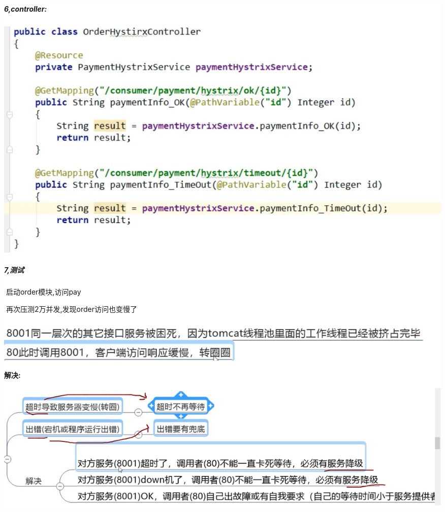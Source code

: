 ##### 6,controller:

<img src=".\图片\Hystrix的13.png"/>

##### 7,测试

​			启动order模块,访问pay

​			再次压测2万并发,发现order访问也变慢了

<img src=".\图片\Hystrix的14.png"/>



**解决:**

<img src=".\图片\Hystrix的15.png"/>
